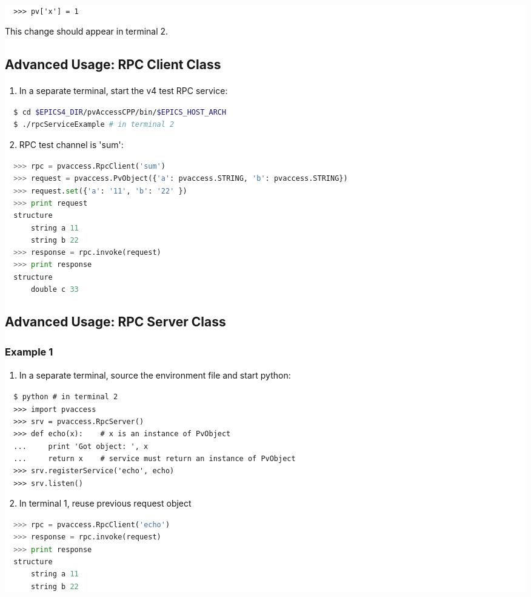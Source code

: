 ```
  >>> pv['x'] = 1
```

This change should appear in terminal 2.

## Advanced Usage: RPC Client Class

1) In a separate terminal, start the v4 test RPC service:

```sh
  $ cd $EPICS4_DIR/pvAccessCPP/bin/$EPICS_HOST_ARCH
  $ ./rpcServiceExample # in terminal 2
```

2) RPC test channel is 'sum':

```python
  >>> rpc = pvaccess.RpcClient('sum')
  >>> request = pvaccess.PvObject({'a': pvaccess.STRING, 'b': pvaccess.STRING})
  >>> request.set({'a': '11', 'b': '22' })
  >>> print request
  structure
      string a 11
      string b 22
  >>> response = rpc.invoke(request)
  >>> print response
  structure
      double c 33
```

## Advanced Usage: RPC Server Class

### Example 1

1) In a separate terminal, source the environment file and start python:

```
  $ python # in terminal 2
  >>> import pvaccess
  >>> srv = pvaccess.RpcServer()
  >>> def echo(x):    # x is an instance of PvObject
  ...     print 'Got object: ', x
  ...     return x    # service must return an instance of PvObject
  >>> srv.registerService('echo', echo)
  >>> srv.listen()
```

2) In terminal 1, reuse previous request object

```python
  >>> rpc = pvaccess.RpcClient('echo')
  >>> response = rpc.invoke(request)
  >>> print response
  structure
      string a 11
      string b 22
```
